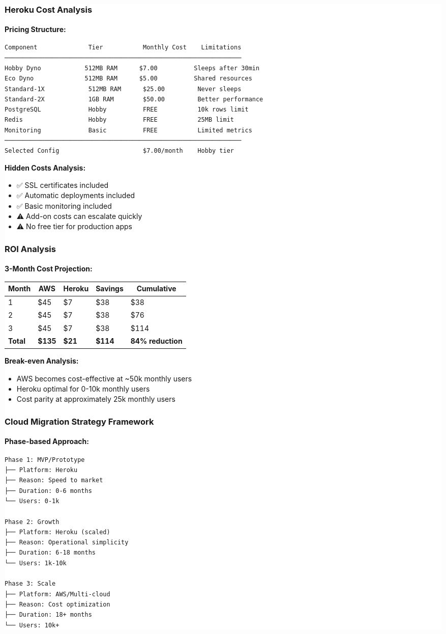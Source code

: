 ### Heroku Cost Analysis

**Pricing Structure:**
```
Component              Tier           Monthly Cost    Limitations
─────────────────────────────────────────────────────────────────
Hobby Dyno            512MB RAM      $7.00          Sleeps after 30min
Eco Dyno              512MB RAM      $5.00          Shared resources  
Standard-1X            512MB RAM      $25.00         Never sleeps
Standard-2X            1GB RAM        $50.00         Better performance
PostgreSQL             Hobby          FREE           10k rows limit
Redis                  Hobby          FREE           25MB limit
Monitoring             Basic          FREE           Limited metrics
─────────────────────────────────────────────────────────────────
Selected Config                       $7.00/month    Hobby tier
```

**Hidden Costs Analysis:**
- ✅ SSL certificates included
- ✅ Automatic deployments included  
- ✅ Basic monitoring included
- ⚠️ Add-on costs can escalate quickly
- ⚠️ No free tier for production apps

### ROI Analysis

**3-Month Cost Projection:**

| Month | AWS | Heroku | Savings | Cumulative |
|-------|-----|---------|---------|------------|
| 1 | $45 | $7 | $38 | $38 |
| 2 | $45 | $7 | $38 | $76 |  
| 3 | $45 | $7 | $38 | $114 |
| **Total** | **$135** | **$21** | **$114** | **84% reduction** |

**Break-even Analysis:**
- AWS becomes cost-effective at ~50k monthly users
- Heroku optimal for 0-10k monthly users  
- Cost parity at approximately 25k monthly users

### Cloud Migration Strategy Framework

**Phase-based Approach:**
```
Phase 1: MVP/Prototype
├── Platform: Heroku
├── Reason: Speed to market
├── Duration: 0-6 months
└── Users: 0-1k

Phase 2: Growth
├── Platform: Heroku (scaled)
├── Reason: Operational simplicity
├── Duration: 6-18 months  
└── Users: 1k-10k

Phase 3: Scale
├── Platform: AWS/Multi-cloud
├── Reason: Cost optimization
├── Duration: 18+ months
└── Users: 10k+
```
